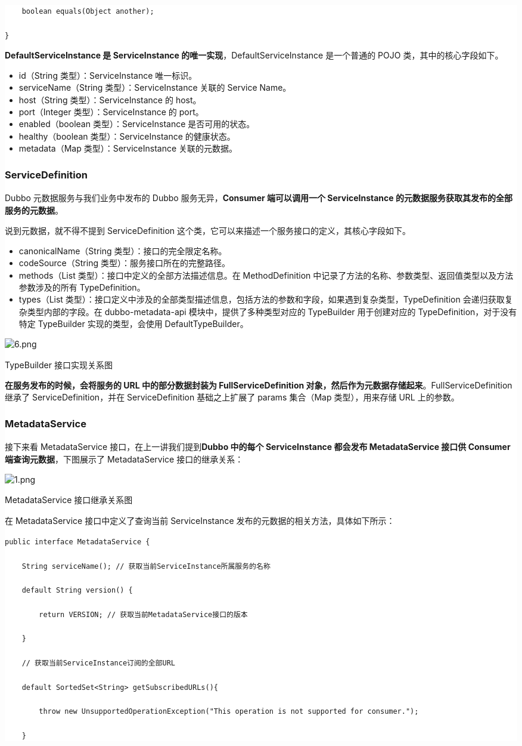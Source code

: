 ```
    boolean equals(Object another);

}

```

**DefaultServiceInstance 是 ServiceInstance 的唯一实现**，DefaultServiceInstance 是一个普通的 POJO 类，其中的核心字段如下。

* id（String 类型）：ServiceInstance 唯一标识。
* serviceName（String 类型）：ServiceInstance 关联的 Service Name。
* host（String 类型）：ServiceInstance 的 host。
* port（Integer 类型）：ServiceInstance 的 port。
* enabled（boolean 类型）：ServiceInstance 是否可用的状态。
* healthy（boolean 类型）：ServiceInstance 的健康状态。
* metadata（Map 类型）：ServiceInstance 关联的元数据。

### ServiceDefinition

Dubbo 元数据服务与我们业务中发布的 Dubbo 服务无异，**Consumer 端可以调用一个 ServiceInstance 的元数据服务获取其发布的全部服务的元数据**。

说到元数据，就不得不提到 ServiceDefinition 这个类，它可以来描述一个服务接口的定义，其核心字段如下。

* canonicalName（String 类型）：接口的完全限定名称。
* codeSource（String 类型）：服务接口所在的完整路径。
* methods（List 类型）：接口中定义的全部方法描述信息。在 MethodDefinition 中记录了方法的名称、参数类型、返回值类型以及方法参数涉及的所有 TypeDefinition。
* types（List 类型）：接口定义中涉及的全部类型描述信息，包括方法的参数和字段，如果遇到复杂类型，TypeDefinition 会递归获取复杂类型内部的字段。在 dubbo-metadata-api 模块中，提供了多种类型对应的 TypeBuilder 用于创建对应的 TypeDefinition，对于没有特定 TypeBuilder 实现的类型，会使用 DefaultTypeBuilder。

![6.png](assets/CgqCHl_lrYOAIzjeAAFEk3cUdpg570.png)

TypeBuilder 接口实现关系图

**在服务发布的时候，会将服务的 URL 中的部分数据封装为 FullServiceDefinition 对象，然后作为元数据存储起来**。FullServiceDefinition 继承了 ServiceDefinition，并在 ServiceDefinition 基础之上扩展了 params 集合（Map 类型），用来存储 URL 上的参数。

### MetadataService

接下来看 MetadataService 接口，在上一讲我们提到**Dubbo 中的每个 ServiceInstance 都会发布 MetadataService 接口供 Consumer 端查询元数据**，下图展示了 MetadataService 接口的继承关系：

![1.png](assets/CgpVE1_lrZGANC4vAAGdcllZU9o940.png)

MetadataService 接口继承关系图

在 MetadataService 接口中定义了查询当前 ServiceInstance 发布的元数据的相关方法，具体如下所示：

```
public interface MetadataService {

    String serviceName(); // 获取当前ServiceInstance所属服务的名称

    default String version() {

        return VERSION; // 获取当前MetadataService接口的版本

    }

    // 获取当前ServiceInstance订阅的全部URL

    default SortedSet<String> getSubscribedURLs(){

        throw new UnsupportedOperationException("This operation is not supported for consumer.");

    }

```